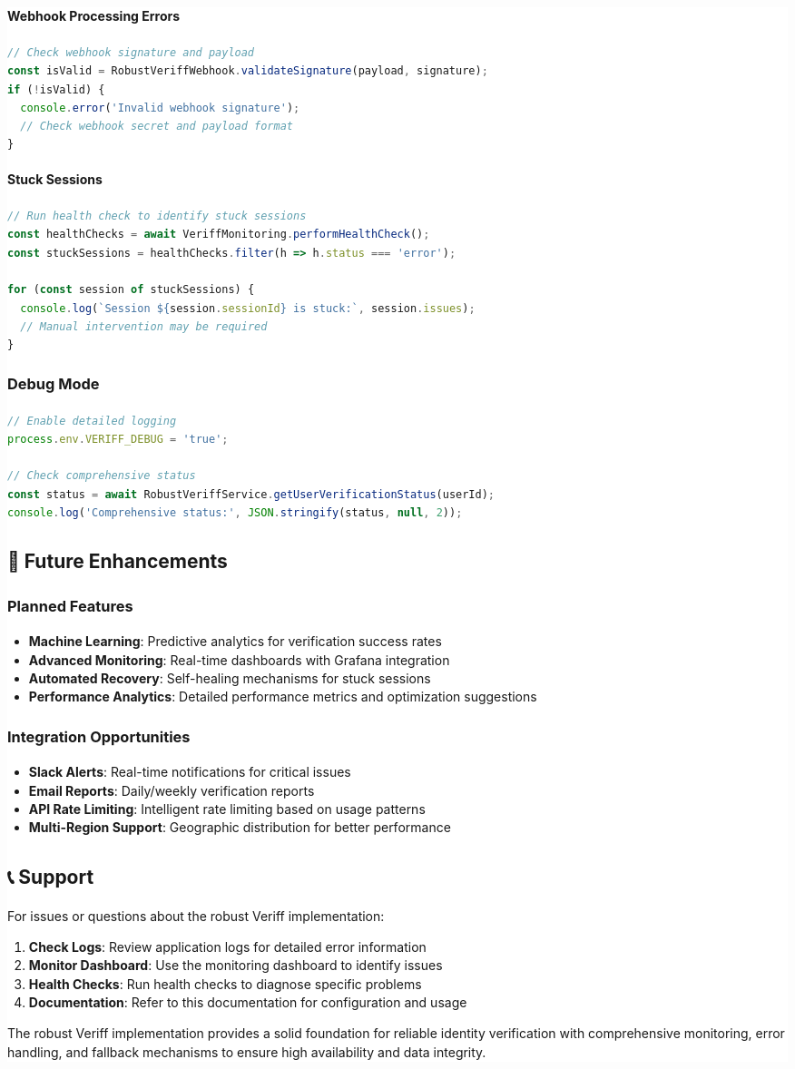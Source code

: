 #### Webhook Processing Errors
```typescript
// Check webhook signature and payload
const isValid = RobustVeriffWebhook.validateSignature(payload, signature);
if (!isValid) {
  console.error('Invalid webhook signature');
  // Check webhook secret and payload format
}
```

#### Stuck Sessions
```typescript
// Run health check to identify stuck sessions
const healthChecks = await VeriffMonitoring.performHealthCheck();
const stuckSessions = healthChecks.filter(h => h.status === 'error');

for (const session of stuckSessions) {
  console.log(`Session ${session.sessionId} is stuck:`, session.issues);
  // Manual intervention may be required
}
```

### Debug Mode
```typescript
// Enable detailed logging
process.env.VERIFF_DEBUG = 'true';

// Check comprehensive status
const status = await RobustVeriffService.getUserVerificationStatus(userId);
console.log('Comprehensive status:', JSON.stringify(status, null, 2));
```

## 🎯 Future Enhancements

### Planned Features
- **Machine Learning**: Predictive analytics for verification success rates
- **Advanced Monitoring**: Real-time dashboards with Grafana integration
- **Automated Recovery**: Self-healing mechanisms for stuck sessions
- **Performance Analytics**: Detailed performance metrics and optimization suggestions

### Integration Opportunities
- **Slack Alerts**: Real-time notifications for critical issues
- **Email Reports**: Daily/weekly verification reports
- **API Rate Limiting**: Intelligent rate limiting based on usage patterns
- **Multi-Region Support**: Geographic distribution for better performance

## 📞 Support

For issues or questions about the robust Veriff implementation:

1. **Check Logs**: Review application logs for detailed error information
2. **Monitor Dashboard**: Use the monitoring dashboard to identify issues
3. **Health Checks**: Run health checks to diagnose specific problems
4. **Documentation**: Refer to this documentation for configuration and usage

The robust Veriff implementation provides a solid foundation for reliable identity verification with comprehensive monitoring, error handling, and fallback mechanisms to ensure high availability and data integrity.

